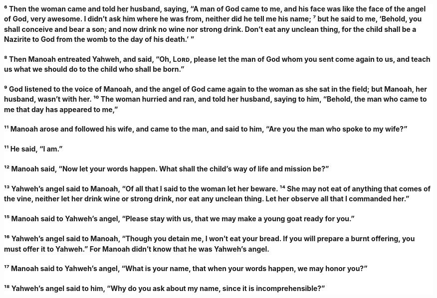 
#### ⁶ Then the woman came and told her husband, saying, “A man of God came to me, and his face was like the face of the angel of God, very awesome. I didn’t ask him where he was from, neither did he tell me his name; ⁷ but he said to me, ‘Behold, you shall conceive and bear a son; and now drink no wine nor strong drink. Don’t eat any unclean thing, for the child shall be a Nazirite to God from the womb to the day of his death.’ ” 


#### ⁸ Then Manoah entreated Yahweh, and said, “Oh, Lᴏʀᴅ, please let the man of God whom you sent come again to us, and teach us what we should do to the child who shall be born.” 


#### ⁹ God listened to the voice of Manoah, and the angel of God came again to the woman as she sat in the field; but Manoah, her husband, wasn’t with her. ¹⁰ The woman hurried and ran, and told her husband, saying to him, “Behold, the man who came to me that day has appeared to me,” 


#### ¹¹ Manoah arose and followed his wife, and came to the man, and said to him, “Are you the man who spoke to my wife?” 


#### ¹¹ He said, “I am.” 


#### ¹² Manoah said, “Now let your words happen. What shall the child’s way of life and mission be?” 


#### ¹³ Yahweh’s angel said to Manoah, “Of all that I said to the woman let her beware. ¹⁴ She may not eat of anything that comes of the vine, neither let her drink wine or strong drink, nor eat any unclean thing. Let her observe all that I commanded her.” 


#### ¹⁵ Manoah said to Yahweh’s angel, “Please stay with us, that we may make a young goat ready for you.” 


#### ¹⁶ Yahweh’s angel said to Manoah, “Though you detain me, I won’t eat your bread. If you will prepare a burnt offering, you must offer it to Yahweh.” For Manoah didn’t know that he was Yahweh’s angel. 


#### ¹⁷ Manoah said to Yahweh’s angel, “What is your name, that when your words happen, we may honor you?” 


#### ¹⁸ Yahweh’s angel said to him, “Why do you ask about my name, since it is incomprehensible?” 
